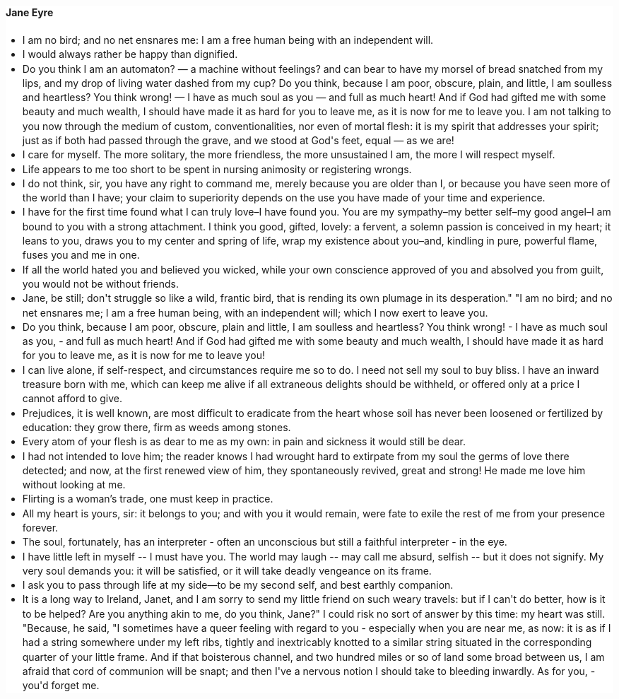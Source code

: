 #### Jane Eyre
* I am no bird; and no net ensnares me: I am a free human being with an independent will.
* I would always rather be happy than dignified.
* Do you think I am an automaton? — a machine without feelings? and can bear to have my morsel of bread snatched from my lips, and my drop of living water dashed from my cup? Do you think, because I am poor, obscure, plain, and little, I am soulless and heartless? You think wrong! — I have as much soul as you — and full as much heart! And if God had gifted me with some beauty and much wealth, I should have made it as hard for you to leave me, as it is now for me to leave you. I am not talking to you now through the medium of custom, conventionalities, nor even of mortal flesh: it is my spirit that addresses your spirit; just as if both had passed through the grave, and we stood at God's feet, equal — as we are!
* I care for myself. The more solitary, the more friendless, the more unsustained I am, the more I will respect myself.
* Life appears to me too short to be spent in nursing animosity or registering wrongs.
* I do not think, sir, you have any right to command me, merely because you are older than I, or because you have seen more of the world than I have; your claim to superiority depends on the use you have made of your time and experience.
* I have for the first time found what I can truly love–I have found you. You are my sympathy–my better self–my good angel–I am bound to you with a strong attachment. I think you good, gifted, lovely: a fervent, a solemn passion is conceived in my heart; it leans to you, draws you to my center and spring of life, wrap my existence about you–and, kindling in pure, powerful flame, fuses you and me in one.
* If all the world hated you and believed you wicked, while your own conscience approved of you and absolved you from guilt, you would not be without friends.
* Jane, be still; don't struggle so like a wild, frantic bird, that is rending its own plumage in its desperation."
"I am no bird; and no net ensnares me; I am a free human being, with an independent will; which I now exert to leave you.
* Do you think, because I am poor, obscure, plain and little, I am soulless and heartless? You think wrong! - I have as much soul as you, - and full as much heart! And if God had gifted me with some beauty and much wealth, I should have made it as hard for you to leave me, as it is now for me to leave you!
* I can live alone, if self-respect, and circumstances require me so to do. I need not sell my soul to buy bliss. I have an inward treasure born with me, which can keep me alive if all extraneous delights should be withheld, or offered only at a price I cannot afford to give.
* Prejudices, it is well known, are most difficult to eradicate from the heart whose soil has never been loosened or fertilized by education: they grow there, firm as weeds among stones.
* Every atom of your flesh is as dear to me as my own: in pain and sickness it would still be dear.
* I had not intended to love him; the reader knows I had wrought hard to extirpate from my soul the germs of love there detected; and now, at the first renewed view of him, they spontaneously revived, great and strong! He made me love him without looking at me.
* Flirting is a woman’s trade, one must keep in practice.
* All my heart is yours, sir: it belongs to you; and with you it would remain, were fate to exile the rest of me from your presence forever.
* The soul, fortunately, has an interpreter - often an unconscious but still a faithful interpreter - in the eye.
* I have little left in myself -- I must have you. The world may laugh -- may call me absurd, selfish -- but it does not signify. My very soul demands you: it will be satisfied, or it will take deadly vengeance on its frame.
* I ask you to pass through life at my side—to be my second self, and best earthly companion.
* It is a long way to Ireland, Janet, and I am sorry to send my little friend on such weary travels: but if I can't do better, how is it to be helped? Are you anything akin to me, do you think, Jane?"
  I could risk no sort of answer by this time: my heart was still.
  "Because, he said, "I sometimes have a queer feeling with regard to you - especially when you are near me, as now: it is as if I had a string somewhere under my left ribs, tightly and inextricably knotted to a similar string situated in the corresponding quarter of your little frame. And if that boisterous channel, and two hundred miles or so of land some broad between us, I am afraid that cord of communion will be snapt; and then I've a nervous notion I should take to bleeding inwardly. As for you, - you'd forget me.